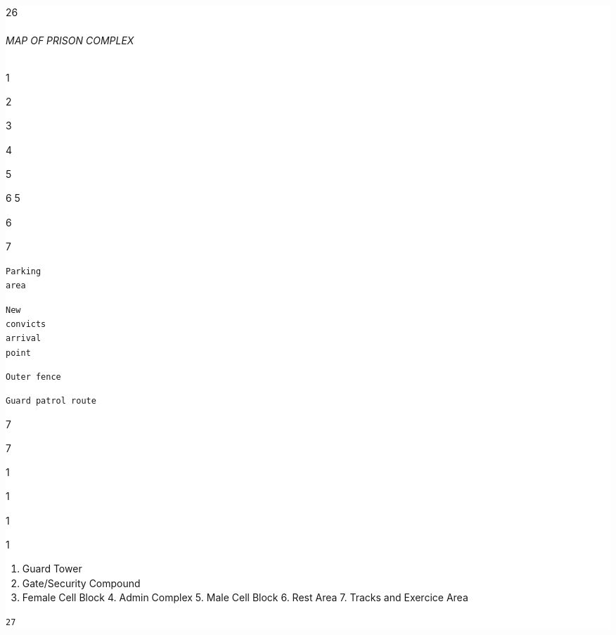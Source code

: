 26

###### MAP OF PRISON COMPLEX

1

2

3

4

5

6 5

6

7

```
Parking
area
```

```
New
convicts
arrival
point
```

```
Outer fence
```

```
Guard patrol route
```

7

7

1

1

1

1

1. Guard Tower
2. Gate/Security Compound
3. Female Cell Block
    4. Admin Complex
    5. Male Cell Block
    6. Rest Area
    7. Tracks and Exercice Area

```
27
```
